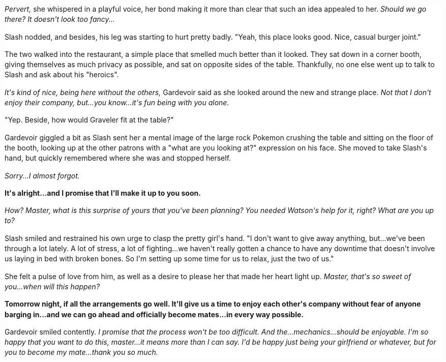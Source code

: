 

_Pervert,_ she whispered in a playful voice, her bond making it more than clear that such an idea appealed to her. _Should we go there? It doesn't look too fancy..._  



Slash nodded, and besides, his leg was starting to hurt pretty badly. "Yeah, this place looks good. Nice, casual burger joint."  



The two walked into the restaurant, a simple place that smelled much better than it looked. They sat down in a corner booth, giving themselves as much privacy as possible, and sat on opposite sides of the table. Thankfully, no one else went up to talk to Slash and ask about his "heroics".  



_It's kind of nice, being here without the others,_ Gardevoir said as she looked around the new and strange place. _Not that I don't enjoy their company, but...you know...it's fun being with you alone._  



"Yep. Beside, how would Graveler fit at the table?"  



Gardevoir giggled a bit as Slash sent her a mental image of the large rock Pokemon crushing the table and sitting on the floor of the booth, looking up at the other patrons with a "what are you looking at?" expression on his face. She moved to take Slash's hand, but quickly remembered where she was and stopped herself.  



_Sorry...I almost forgot._  



**It's alright...and I promise that I'll make it up to you soon.**  



_How? Master, what is this surprise of yours that you've been planning? You needed Watson's help for it, right? What are you up to?_  



Slash smiled and restrained his own urge to clasp the pretty girl's hand. "I don't want to give away anything, but...we've been through a lot lately. A lot of stress, a lot of fighting...we haven't really gotten a chance to have any downtime that doesn't involve us laying in bed with broken bones. So I'm setting up some time for us to relax, just the two of us."  



She felt a pulse of love from him, as well as a desire to please her that made her heart light up. _Master, that's so sweet of you...when will this happen?_  



**Tomorrow night, if all the arrangements go well. It'll give us a time to enjoy each other's company without fear of anyone barging in...and we can go ahead and officially become mates...in every way possible.**  



Gardevoir smiled contently. _I promise that the process won't be too difficult. And the...mechanics...should be enjoyable. I'm so happy that you want to do this, master...it means more than I can say. I'd be happy just being your girlfriend or whatever, but for you to become my mate...thank you so much._  
